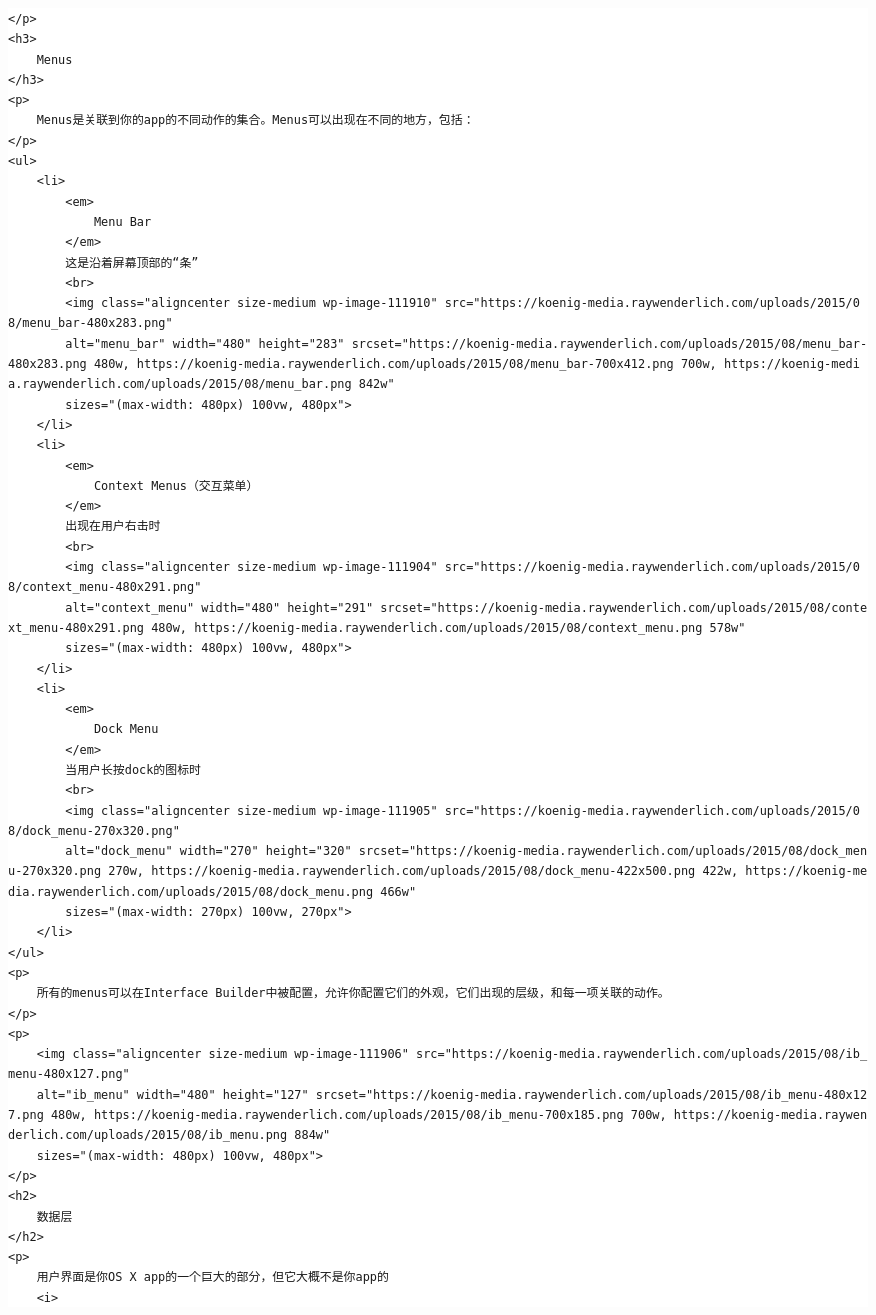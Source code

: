     </p>
    <h3>
        Menus
    </h3>
    <p>
        Menus是关联到你的app的不同动作的集合。Menus可以出现在不同的地方，包括：
    </p>
    <ul>
        <li>
            <em>
                Menu Bar
            </em>
            这是沿着屏幕顶部的“条”
            <br>
            <img class="aligncenter size-medium wp-image-111910" src="https://koenig-media.raywenderlich.com/uploads/2015/08/menu_bar-480x283.png"
            alt="menu_bar" width="480" height="283" srcset="https://koenig-media.raywenderlich.com/uploads/2015/08/menu_bar-480x283.png 480w, https://koenig-media.raywenderlich.com/uploads/2015/08/menu_bar-700x412.png 700w, https://koenig-media.raywenderlich.com/uploads/2015/08/menu_bar.png 842w"
            sizes="(max-width: 480px) 100vw, 480px">
        </li>
        <li>
            <em>
                Context Menus（交互菜单）
            </em>
            出现在用户右击时
            <br>
            <img class="aligncenter size-medium wp-image-111904" src="https://koenig-media.raywenderlich.com/uploads/2015/08/context_menu-480x291.png"
            alt="context_menu" width="480" height="291" srcset="https://koenig-media.raywenderlich.com/uploads/2015/08/context_menu-480x291.png 480w, https://koenig-media.raywenderlich.com/uploads/2015/08/context_menu.png 578w"
            sizes="(max-width: 480px) 100vw, 480px">
        </li>
        <li>
            <em>
                Dock Menu
            </em>
            当用户长按dock的图标时
            <br>
            <img class="aligncenter size-medium wp-image-111905" src="https://koenig-media.raywenderlich.com/uploads/2015/08/dock_menu-270x320.png"
            alt="dock_menu" width="270" height="320" srcset="https://koenig-media.raywenderlich.com/uploads/2015/08/dock_menu-270x320.png 270w, https://koenig-media.raywenderlich.com/uploads/2015/08/dock_menu-422x500.png 422w, https://koenig-media.raywenderlich.com/uploads/2015/08/dock_menu.png 466w"
            sizes="(max-width: 270px) 100vw, 270px">
        </li>
    </ul>
    <p>
        所有的menus可以在Interface Builder中被配置，允许你配置它们的外观，它们出现的层级，和每一项关联的动作。
    </p>
    <p>
        <img class="aligncenter size-medium wp-image-111906" src="https://koenig-media.raywenderlich.com/uploads/2015/08/ib_menu-480x127.png"
        alt="ib_menu" width="480" height="127" srcset="https://koenig-media.raywenderlich.com/uploads/2015/08/ib_menu-480x127.png 480w, https://koenig-media.raywenderlich.com/uploads/2015/08/ib_menu-700x185.png 700w, https://koenig-media.raywenderlich.com/uploads/2015/08/ib_menu.png 884w"
        sizes="(max-width: 480px) 100vw, 480px">
    </p>
    <h2>
        数据层
    </h2>
    <p>
        用户界面是你OS X app的一个巨大的部分，但它大概不是你app的
        <i>